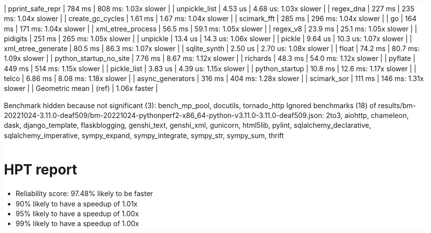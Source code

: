 | pprint_safe_repr         | 784 ms                                                       | 808 ms: 1.03x slower                                        |
| unpickle_list            | 4.53 us                                                      | 4.68 us: 1.03x slower                                       |
| regex_dna                | 227 ms                                                       | 235 ms: 1.04x slower                                        |
| create_gc_cycles         | 1.61 ms                                                      | 1.67 ms: 1.04x slower                                       |
| scimark_fft              | 285 ms                                                       | 296 ms: 1.04x slower                                        |
| go                       | 164 ms                                                       | 171 ms: 1.04x slower                                        |
| xml_etree_process        | 56.5 ms                                                      | 59.1 ms: 1.05x slower                                       |
| regex_v8                 | 23.9 ms                                                      | 25.1 ms: 1.05x slower                                       |
| pidigits                 | 251 ms                                                       | 265 ms: 1.05x slower                                        |
| unpickle                 | 13.4 us                                                      | 14.3 us: 1.06x slower                                       |
| pickle                   | 9.64 us                                                      | 10.3 us: 1.07x slower                                       |
| xml_etree_generate       | 80.5 ms                                                      | 86.3 ms: 1.07x slower                                       |
| sqlite_synth             | 2.50 us                                                      | 2.70 us: 1.08x slower                                       |
| float                    | 74.2 ms                                                      | 80.7 ms: 1.09x slower                                       |
| python_startup_no_site   | 7.76 ms                                                      | 8.67 ms: 1.12x slower                                       |
| richards                 | 48.3 ms                                                      | 54.0 ms: 1.12x slower                                       |
| pyflate                  | 449 ms                                                       | 514 ms: 1.15x slower                                        |
| pickle_list              | 3.83 us                                                      | 4.39 us: 1.15x slower                                       |
| python_startup           | 10.8 ms                                                      | 12.6 ms: 1.17x slower                                       |
| telco                    | 6.86 ms                                                      | 8.08 ms: 1.18x slower                                       |
| async_generators         | 316 ms                                                       | 404 ms: 1.28x slower                                        |
| scimark_sor              | 111 ms                                                       | 146 ms: 1.31x slower                                        |
| Geometric mean           | (ref)                                                        | 1.06x faster                                                |

Benchmark hidden because not significant (3): bench_mp_pool, docutils, tornado_http
Ignored benchmarks (18) of results/bm-20221024-3.11.0-deaf509/bm-20221024-pythonperf2-x86_64-python-v3.11.0-3.11.0-deaf509.json: 2to3, aiohttp, chameleon, dask, django_template, flaskblogging, genshi_text, genshi_xml, gunicorn, html5lib, pylint, sqlalchemy_declarative, sqlalchemy_imperative, sympy_expand, sympy_integrate, sympy_str, sympy_sum, thrift


# HPT report

- Reliability score: 97.48% likely to be faster
- 90% likely to have a speedup of 1.01x
- 95% likely to have a speedup of 1.00x
- 99% likely to have a speedup of 1.00x
